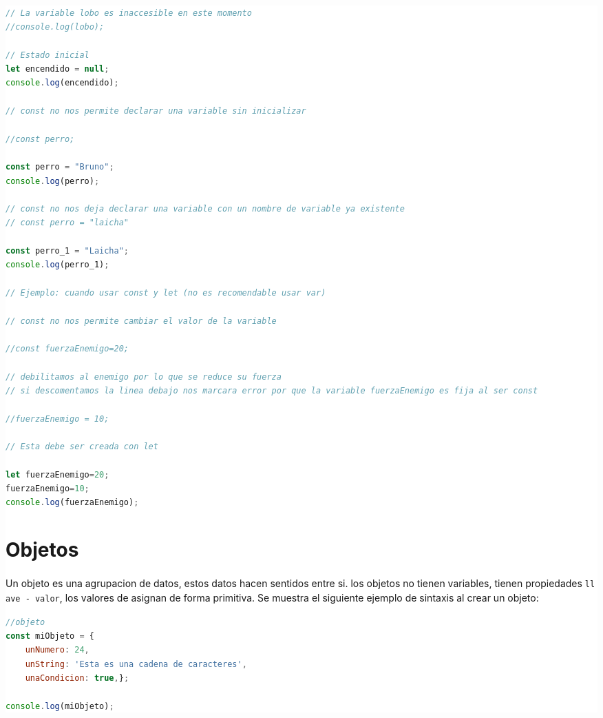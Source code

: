 ```.js
// La variable lobo es inaccesible en este momento
//console.log(lobo);

// Estado inicial
let encendido = null;
console.log(encendido);

// const no nos permite declarar una variable sin inicializar 

//const perro; 

const perro = "Bruno";
console.log(perro);

// const no nos deja declarar una variable con un nombre de variable ya existente
// const perro = "laicha"

const perro_1 = "Laicha";
console.log(perro_1);

// Ejemplo: cuando usar const y let (no es recomendable usar var)

// const no nos permite cambiar el valor de la variable 

//const fuerzaEnemigo=20;

// debilitamos al enemigo por lo que se reduce su fuerza
// si descomentamos la linea debajo nos marcara error por que la variable fuerzaEnemigo es fija al ser const

//fuerzaEnemigo = 10;

// Esta debe ser creada con let

let fuerzaEnemigo=20;
fuerzaEnemigo=10;
console.log(fuerzaEnemigo);
```

# Objetos 

Un objeto es una agrupacion de datos, estos datos hacen sentidos entre si. los objetos no tienen variables, tienen propiedades ``llave - valor``, los valores de asignan de forma primitiva. Se muestra el siguiente ejemplo de sintaxis al crear un objeto:



```.js
//objeto
const miObjeto = {
    unNumero: 24,
    unString: 'Esta es una cadena de caracteres',
    unaCondicion: true,};
 
console.log(miObjeto);
```
